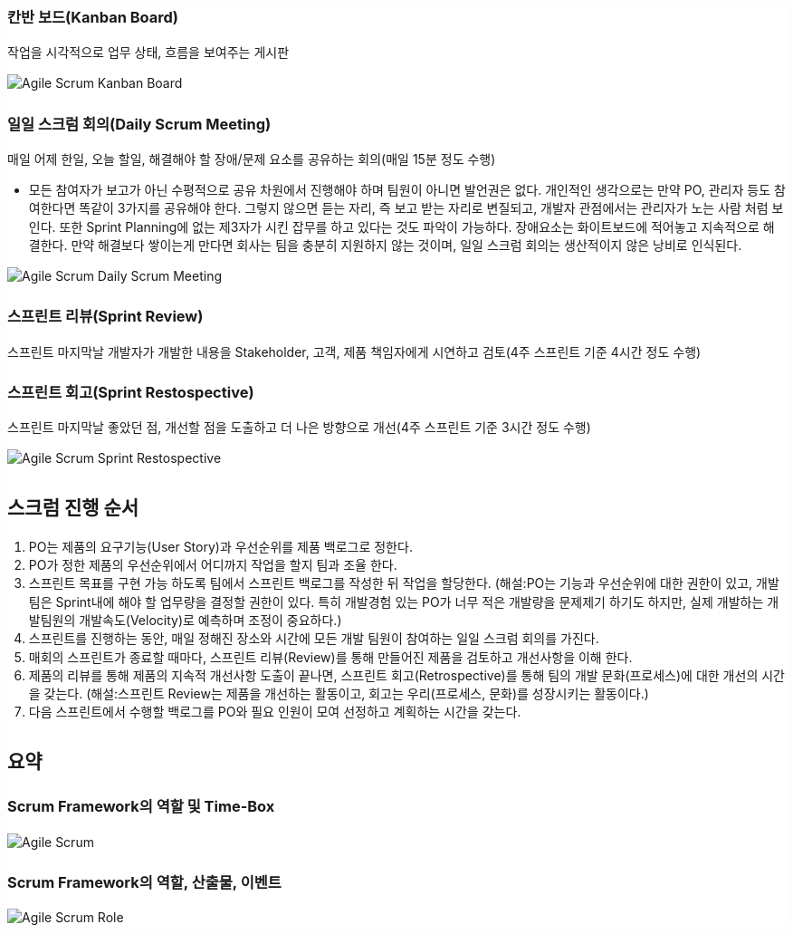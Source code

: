 ### 칸반 보드(Kanban Board)

작업을 시각적으로 업무 상태, 흐름을 보여주는 게시판

![Agile Scrum Kanban Board](/assets/agile-scrum-kanban-board.png "Agile Scrum Kanban Board")

### 일일 스크럼 회의(Daily Scrum Meeting)

매일 어제 한일, 오늘 할일, 해결해야 할 장애/문제 요소를 공유하는 회의(매일 15분 정도 수행)

- 모든 참여자가 보고가 아닌 수평적으로 공유 차원에서 진행해야 하며 팀원이 아니면 발언권은 없다. 개인적인 생각으로는 만약 PO, 관리자 등도 참여한다면 똑같이 3가지를 공유해야 한다. 그렇지 않으면 듣는 자리, 즉 보고 받는 자리로 변질되고, 개발자 관점에서는 관리자가 노는 사람 처럼 보인다. 또한 Sprint Planning에 없는 제3자가 시킨 잡무를 하고 있다는 것도 파악이 가능하다. 장애요소는 화이트보드에 적어놓고 지속적으로 해결한다. 만약 해결보다 쌓이는게 만다면 회사는 팀을 충분히 지원하지 않는 것이며, 일일 스크럼 회의는 생산적이지 않은 낭비로 인식된다.

![Agile Scrum Daily Scrum Meeting](/assets/agile-scrum-daily-scrum-meeting.png "Agile Scrum Daily Scrum Meeting")

### 스프린트 리뷰(Sprint Review)

스프린트 마지막날 개발자가 개발한 내용을 Stakeholder, 고객, 제품 책임자에게 시연하고 검토(4주 스프린트 기준 4시간 정도 수행)

### 스프린트 회고(Sprint Restospective)

스프린트 마지막날 좋았던 점, 개선할 점을 도출하고 더 나은 방향으로 개선(4주 스프린트 기준 3시간 정도 수행)

![Agile Scrum Sprint Restospective](/assets/agile-scrum-sprint-restospective.png "Agile Scrum Sprint Restospective")

## 스크럼 진행 순서

1. PO는 제품의 요구기능(User Story)과 우선순위를 제품 백로그로 정한다.
2. PO가 정한 제품의 우선순위에서 어디까지 작업을 할지 팀과 조율 한다.
3. 스프린트 목표를 구현 가능 하도록 팀에서 스프린트 백로그를 작성한 뒤 작업을 할당한다.
   (해설:PO는 기능과 우선순위에 대한 권한이 있고, 개발팀은 Sprint내에 해야 할 업무량을 결정할 권한이 있다. 특히 개발경험 있는 PO가 너무 적은 개발량을 문제제기 하기도 하지만, 실제 개발하는 개발팀원의 개발속도(Velocity)로 예측하며 조정이 중요하다.)
4. 스프린트를 진행하는 동안, 매일 정해진 장소와 시간에 모든 개발 팀원이 참여하는 일일 스크럼 회의를 가진다.
5. 매회의 스프린트가 종료할 때마다, 스프린트 리뷰(Review)를 통해 만들어진 제품을 검토하고 개선사항을 이해 한다.
6. 제품의 리뷰를 통해 제품의 지속적 개선사항 도출이 끝나면, 스프린트 회고(Retrospective)를 통해 팀의 개발 문화(프로세스)에 대한 개선의 시간을 갖는다.
   (해설:스프린트 Review는 제품을 개선하는 활동이고, 회고는 우리(프로세스, 문화)를 성장시키는 활동이다.)
7. 다음 스프린트에서 수행할 백로그를 PO와 필요 인원이 모여 선정하고 계획하는 시간을 갖는다.

## 요약

### Scrum Framework의 역할 및 Time-Box

![Agile Scrum](/assets/agile-scrum-2.png "Agile Scrum")

### Scrum Framework의 역할, 산출물, 이벤트

![Agile Scrum Role](/assets/agile-scrum-role.png "Agile Scrum Role")
